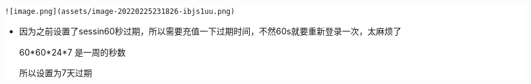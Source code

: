     ![image.png](assets/image-20220225231826-ibjs1uu.png)
  * 因为之前设置了sessin60秒过期，所以需要充值一下过期时间，不然60s就要重新登录一次，太麻烦了

    60\*60\*24\*7 是一周的秒数

    所以设置为7天过期
